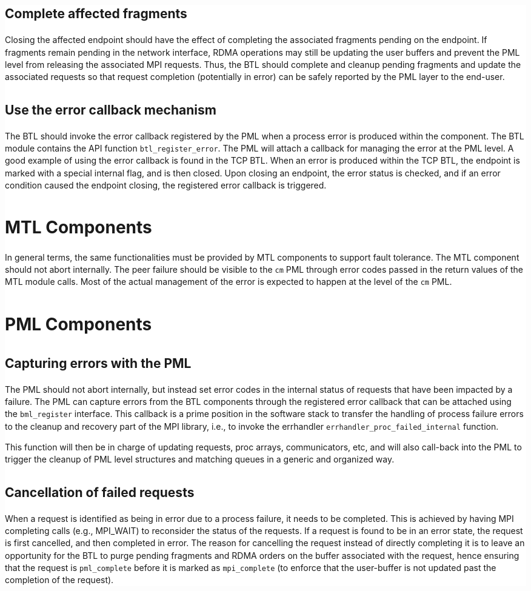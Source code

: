 Complete affected fragments
---------------------------

Closing the affected endpoint should have the effect of completing the associated
fragments pending on the endpoint. If fragments remain pending in the network interface,
RDMA operations may still be updating the user buffers and prevent the PML level from
releasing the associated MPI requests. Thus, the BTL should complete and cleanup
pending fragments and update the associated requests so that request completion
(potentially in error) can be safely reported by the PML layer to the end-user.

Use the error callback mechanism
--------------------------------

The BTL should invoke the error callback registered by the PML when a process error is
produced within the component. The BTL module contains the API function `btl_register_error`.
The PML will attach a callback for managing the error at the PML level. A good example of
using the error callback is found in the TCP BTL. When an error is produced within the
TCP BTL, the endpoint is marked with a special internal flag, and is then closed. Upon
closing an endpoint, the error status is checked, and if an error condition caused the
endpoint closing, the registered error callback is triggered.

MTL Components
==============

In general terms, the same functionalities must be provided by MTL components to support
fault tolerance. The MTL component should not abort internally. The peer failure should be
visible to the `cm` PML through error codes passed in the return values of the MTL module calls.
Most of the actual management of the error is expected to happen at the level of the `cm` PML.

PML Components
==============

Capturing errors with the PML
-----------------------------

The PML should not abort internally, but instead set error codes in the internal status
of requests that have been impacted by a failure. The PML can capture errors from the
BTL components through the registered error callback that can be attached using the
`bml_register` interface. This callback is a prime position in the software stack to
transfer the handling of process failure errors to the cleanup and recovery part of the
MPI library, i.e., to invoke the errhandler `errhandler_proc_failed_internal` function.

This function will then be in charge of updating requests, proc arrays, communicators, etc,
and will also call-back into the PML to trigger the cleanup of PML level structures and
matching queues in a generic and organized way.

Cancellation of failed requests
-------------------------------

When a request is identified as being in error due to a process failure, it needs to be
completed. This is achieved by having MPI completing calls (e.g., MPI_WAIT) to reconsider
the status of the requests. If a request is found to be in an error state, the request is
first cancelled, and then completed in error. The reason for cancelling the request instead
of directly completing it is to leave an opportunity for the BTL to purge pending fragments
and RDMA orders on the buffer associated with the request, hence ensuring that the request
is `pml_complete` before it is marked as `mpi_complete` (to enforce that the user-buffer is not
updated past the completion of the request).
